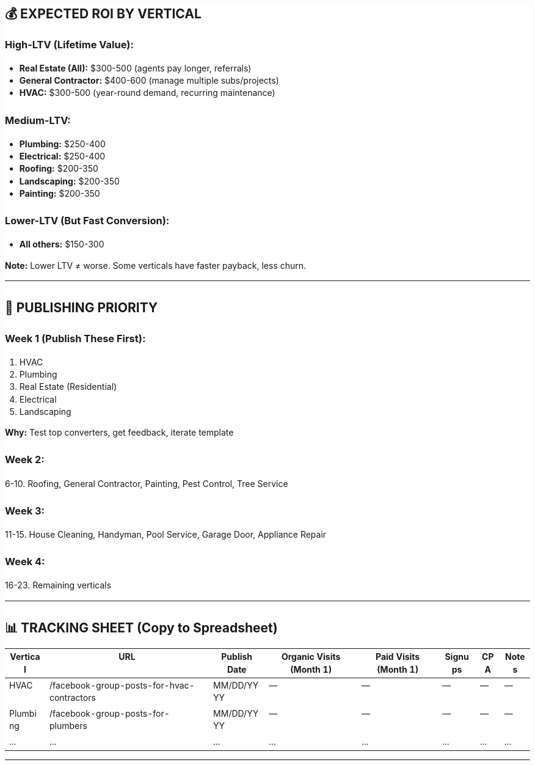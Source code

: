 
## 💰 EXPECTED ROI BY VERTICAL

### High-LTV (Lifetime Value):
- **Real Estate (All):** $300-500 (agents pay longer, referrals)
- **General Contractor:** $400-600 (manage multiple subs/projects)
- **HVAC:** $300-500 (year-round demand, recurring maintenance)

### Medium-LTV:
- **Plumbing:** $250-400
- **Electrical:** $250-400
- **Roofing:** $200-350
- **Landscaping:** $200-350
- **Painting:** $200-350

### Lower-LTV (But Fast Conversion):
- **All others:** $150-300

**Note:** Lower LTV ≠ worse. Some verticals have faster payback, less churn.

---

## 🚀 PUBLISHING PRIORITY

### Week 1 (Publish These First):
1. HVAC
2. Plumbing
3. Real Estate (Residential)
4. Electrical
5. Landscaping

**Why:** Test top converters, get feedback, iterate template

### Week 2:
6-10. Roofing, General Contractor, Painting, Pest Control, Tree Service

### Week 3:
11-15. House Cleaning, Handyman, Pool Service, Garage Door, Appliance Repair

### Week 4:
16-23. Remaining verticals

---

## 📊 TRACKING SHEET (Copy to Spreadsheet)

| Vertical | URL | Publish Date | Organic Visits (Month 1) | Paid Visits (Month 1) | Signups | CPA | Notes |
|----------|-----|--------------|--------------------------|----------------------|---------|-----|-------|
| HVAC | /facebook-group-posts-for-hvac-contractors | MM/DD/YYYY | — | — | — | — | — |
| Plumbing | /facebook-group-posts-for-plumbers | MM/DD/YYYY | — | — | — | — | — |
| ... | ... | ... | ... | ... | ... | ... | ... |

---